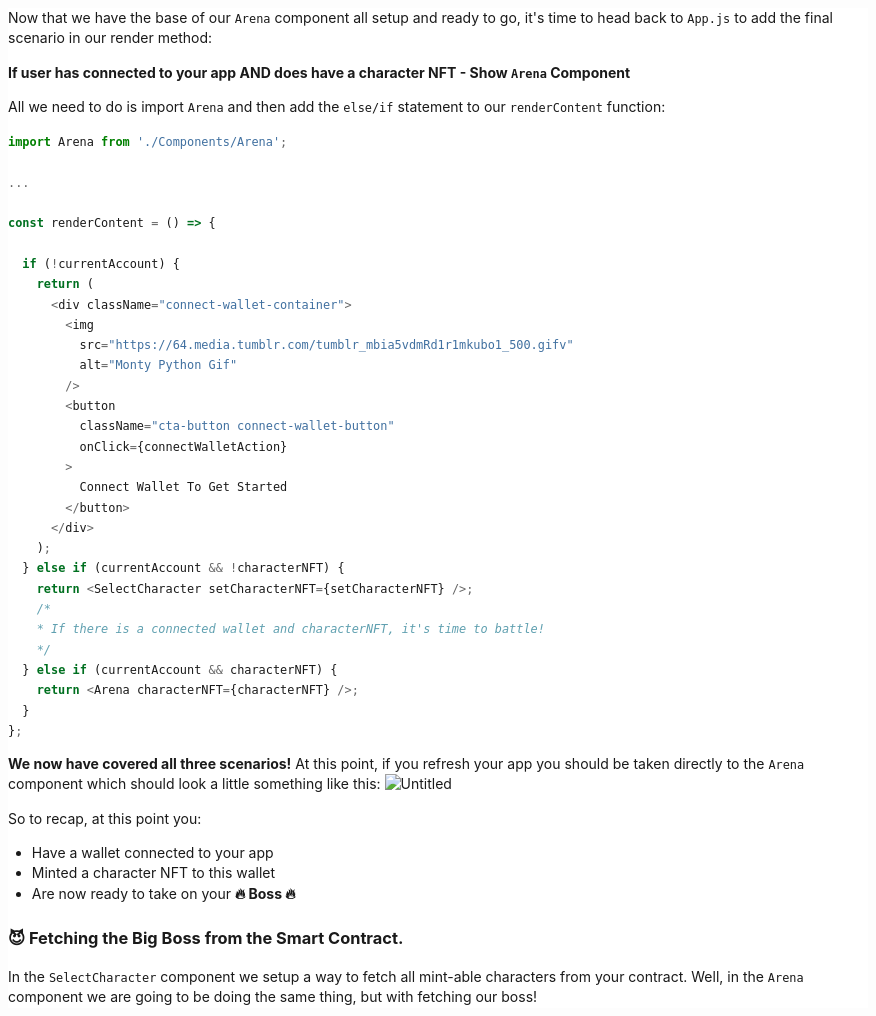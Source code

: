 Now that we have the base of our `Arena` component all setup and ready to go, it's time to head back to `App.js` to add the final scenario in our render method:

**If user has connected to your app AND does have a character NFT - Show `Arena` Component**

All we need to do is import `Arena` and then add the `else/if` statement to our `renderContent` function:

```javascript
import Arena from './Components/Arena';

...

const renderContent = () => {

  if (!currentAccount) {
    return (
      <div className="connect-wallet-container">
        <img
          src="https://64.media.tumblr.com/tumblr_mbia5vdmRd1r1mkubo1_500.gifv"
          alt="Monty Python Gif"
        />
        <button
          className="cta-button connect-wallet-button"
          onClick={connectWalletAction}
        >
          Connect Wallet To Get Started
        </button>
      </div>
    );
  } else if (currentAccount && !characterNFT) {
    return <SelectCharacter setCharacterNFT={setCharacterNFT} />;	
	/*
	* If there is a connected wallet and characterNFT, it's time to battle!
	*/
  } else if (currentAccount && characterNFT) {
    return <Arena characterNFT={characterNFT} />;
  }
}; 
```

**We now have covered all three scenarios!** At this point, if you refresh your app you should be taken directly to the `Arena` component which should look a little something like this:
![Untitled](https://i.imgur.com/s0DyCYr.png)

So to recap, at this point you:

- Have a wallet connected to your app
- Minted a character NFT to this wallet
- Are now ready to take on your **🔥 Boss 🔥**

### 😈 Fetching the Big Boss from the Smart Contract.

In the `SelectCharacter` component we setup a way to fetch all mint-able characters from your contract. Well, in the `Arena` component we are going to be doing the same thing, but with fetching our boss!
